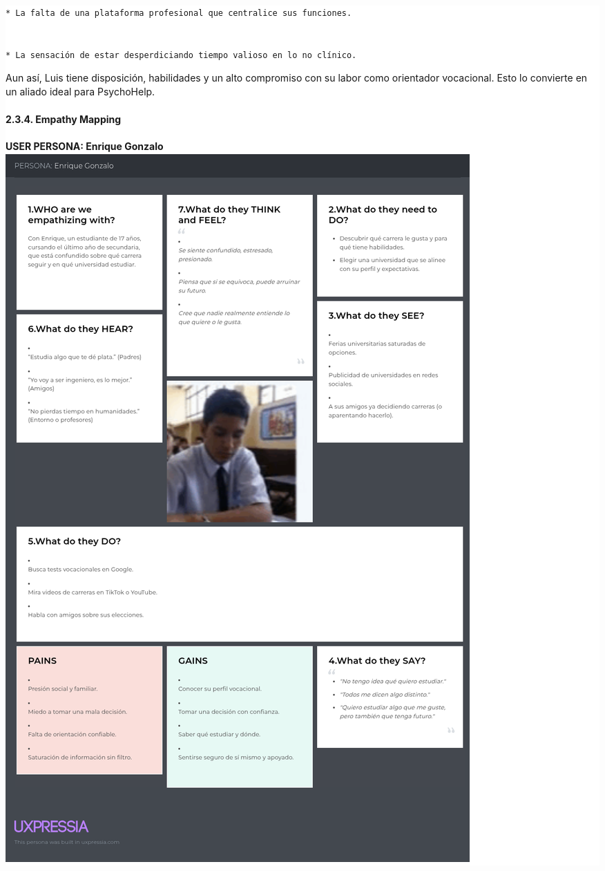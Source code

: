 
    * La falta de una plataforma profesional que centralice sus funciones.


    * La sensación de estar desperdiciando tiempo valioso en lo no clínico.


Aun así, Luis tiene disposición, habilidades y un alto compromiso con su labor como orientador vocacional. Esto lo convierte en un aliado ideal para PsychoHelp.


#### 2.3.4. Empathy Mapping

**USER PERSONA: Enrique Gonzalo**
![Empathy map 1](Assets/Enrique%20Gonzalo.png)
